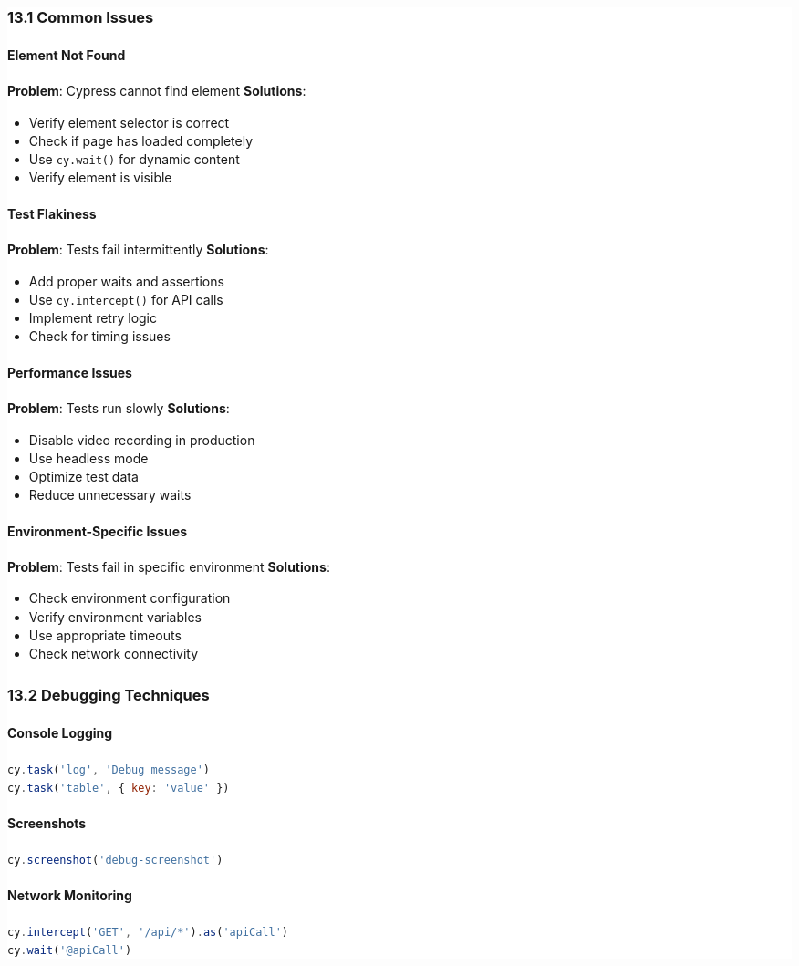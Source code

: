 ### 13.1 Common Issues

#### Element Not Found
**Problem**: Cypress cannot find element
**Solutions**:
- Verify element selector is correct
- Check if page has loaded completely
- Use `cy.wait()` for dynamic content
- Verify element is visible

#### Test Flakiness
**Problem**: Tests fail intermittently
**Solutions**:
- Add proper waits and assertions
- Use `cy.intercept()` for API calls
- Implement retry logic
- Check for timing issues

#### Performance Issues
**Problem**: Tests run slowly
**Solutions**:
- Disable video recording in production
- Use headless mode
- Optimize test data
- Reduce unnecessary waits

#### Environment-Specific Issues
**Problem**: Tests fail in specific environment
**Solutions**:
- Check environment configuration
- Verify environment variables
- Use appropriate timeouts
- Check network connectivity

### 13.2 Debugging Techniques

#### Console Logging
```javascript
cy.task('log', 'Debug message')
cy.task('table', { key: 'value' })
```

#### Screenshots
```javascript
cy.screenshot('debug-screenshot')
```

#### Network Monitoring
```javascript
cy.intercept('GET', '/api/*').as('apiCall')
cy.wait('@apiCall')
```

